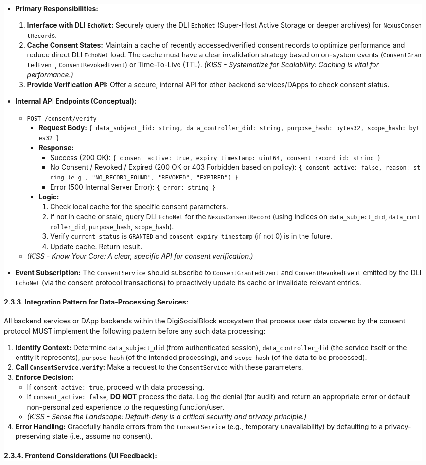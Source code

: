 *   **Primary Responsibilities:**
    1.  **Interface with DLI `EchoNet`:** Securely query the DLI `EchoNet` (Super-Host Active Storage or deeper archives) for `NexusConsentRecord`s.
    2.  **Cache Consent States:** Maintain a cache of recently accessed/verified consent records to optimize performance and reduce direct DLI `EchoNet` load. The cache must have a clear invalidation strategy based on on-system events (`ConsentGrantedEvent`, `ConsentRevokedEvent`) or Time-To-Live (TTL). *(KISS - Systematize for Scalability: Caching is vital for performance.)*
    3.  **Provide Verification API:** Offer a secure, internal API for other backend services/DApps to check consent status.

*   **Internal API Endpoints (Conceptual):**
    *   `POST /consent/verify`
        *   **Request Body:** `{ data_subject_did: string, data_controller_did: string, purpose_hash: bytes32, scope_hash: bytes32 }`
        *   **Response:**
            *   Success (200 OK): `{ consent_active: true, expiry_timestamp: uint64, consent_record_id: string }`
            *   No Consent / Revoked / Expired (200 OK or 403 Forbidden based on policy): `{ consent_active: false, reason: string (e.g., "NO_RECORD_FOUND", "REVOKED", "EXPIRED") }`
            *   Error (500 Internal Server Error): `{ error: string }`
        *   **Logic:**
            1.  Check local cache for the specific consent parameters.
            2.  If not in cache or stale, query DLI `EchoNet` for the `NexusConsentRecord` (using indices on `data_subject_did`, `data_controller_did`, `purpose_hash`, `scope_hash`).
            3.  Verify `current_status` is `GRANTED` and `consent_expiry_timestamp` (if not 0) is in the future.
            4.  Update cache. Return result.
    *   *(KISS - Know Your Core: A clear, specific API for consent verification.)*

*   **Event Subscription:** The `ConsentService` should subscribe to `ConsentGrantedEvent` and `ConsentRevokedEvent` emitted by the DLI `EchoNet` (via the consent protocol transactions) to proactively update its cache or invalidate relevant entries.

#### 2.3.3. Integration Pattern for Data-Processing Services:

All backend services or DApp backends within the DigiSocialBlock ecosystem that process user data covered by the consent protocol MUST implement the following pattern before any such data processing:

1.  **Identify Context:** Determine `data_subject_did` (from authenticated session), `data_controller_did` (the service itself or the entity it represents), `purpose_hash` (of the intended processing), and `scope_hash` (of the data to be processed).
2.  **Call `ConsentService.verify`:** Make a request to the `ConsentService` with these parameters.
3.  **Enforce Decision:**
    *   If `consent_active: true`, proceed with data processing.
    *   If `consent_active: false`, **DO NOT** process the data. Log the denial (for audit) and return an appropriate error or default non-personalized experience to the requesting function/user.
    *   *(KISS - Sense the Landscape: Default-deny is a critical security and privacy principle.)*
4.  **Error Handling:** Gracefully handle errors from the `ConsentService` (e.g., temporary unavailability) by defaulting to a privacy-preserving state (i.e., assume no consent).

#### 2.3.4. Frontend Considerations (UI Feedback):
